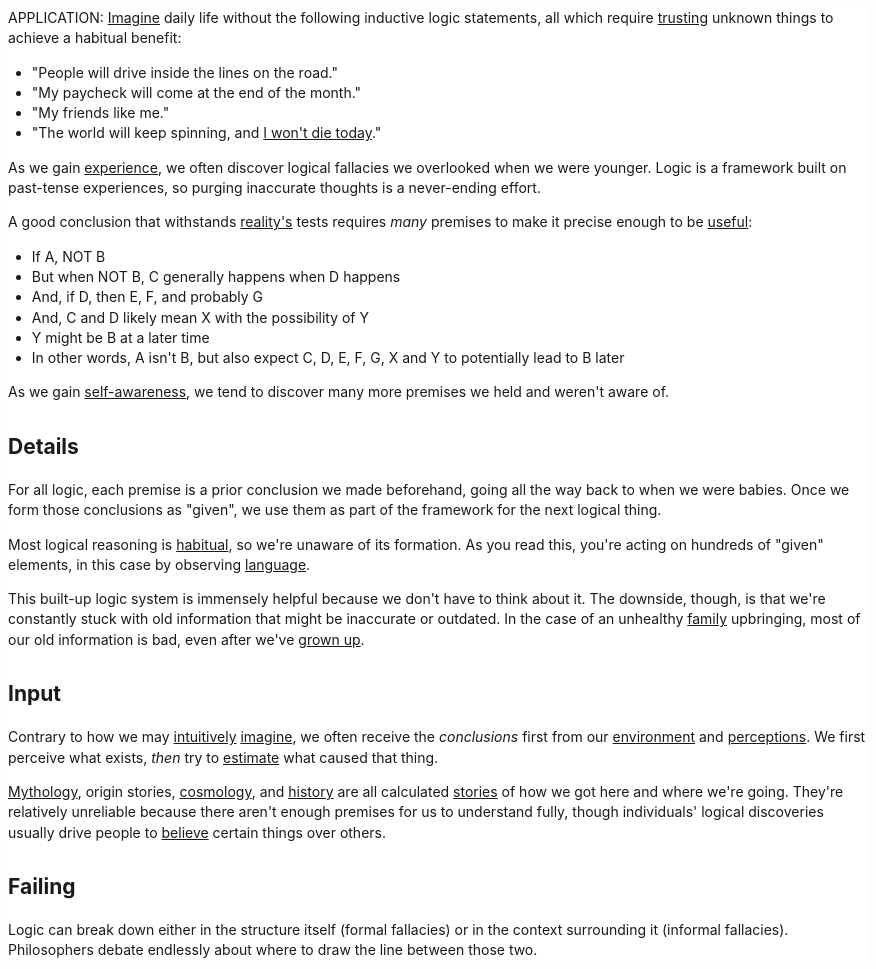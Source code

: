 APPLICATION: [Imagine](imagination.md) daily life without the following inductive logic statements, all which require [trusting](trust.md) unknown things to achieve a habitual benefit:

- "People will drive inside the lines on the road."
- "My paycheck will come at the end of the month."
- "My friends like me."
- "The world will keep spinning, and [I won't die today](mind-feelings-fear.md)."

As we gain [experience](maturity.md), we often discover logical fallacies we overlooked when we were younger. Logic is a framework built on past-tense experiences, so purging inaccurate thoughts is a never-ending effort.

A good conclusion that withstands [reality's](reality.md) tests requires *many* premises to make it precise enough to be [useful](purpose.md):

- If A, NOT B
- But when NOT B, C generally happens when D happens
- And, if D, then E, F, and probably G
- And, C and D likely mean X with the possibility of Y
- Y might be B at a later time
- In other words, A isn't B, but also expect C, D, E, F, G, X and Y to potentially lead to B later

As we gain [self-awareness](awareness.md), we tend to discover many more premises we held and weren't aware of.

## Details

For all logic, each premise is a prior conclusion we made beforehand, going all the way back to when we were babies. Once we form those conclusions as "given", we use them as part of the framework for the next logical thing.

Most logical reasoning is [habitual](habits.md), so we're unaware of its formation. As you read this, you're acting on hundreds of "given" elements, in this case by observing [language](language.md).

This built-up logic system is immensely helpful because we don't have to think about it. The downside, though, is that we're constantly stuck with old information that might be inaccurate or outdated. In the case of an unhealthy [family](people-family.md) upbringing, most of our old information is bad, even after we've [grown up](maturity.md).

## Input

Contrary to how we may [intuitively](mind-feelings.md) [imagine](imagination.md), we often receive the *conclusions* first from our [environment](reality.md) and [perceptions](people-image-why.md). We first perceive what exists, *then* try to [estimate](imagination.md) what caused that thing.

[Mythology](stories-myths.md), origin stories, [cosmology](religion.md), and [history](stories-storytellers.md) are all calculated [stories](stories-why.md) of how we got here and where we're going. They're relatively unreliable because there aren't enough premises for us to understand fully, though individuals' logical discoveries usually drive people to [believe](understanding-certainty.md) certain things over others.

## Failing

Logic can break down either in the structure itself (formal fallacies) or in the context surrounding it (informal fallacies). Philosophers debate endlessly about where to draw the line between those two.

